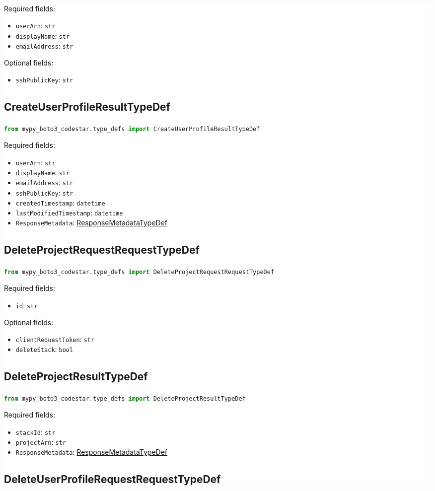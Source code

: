 Required fields:

- `userArn`: `str`
- `displayName`: `str`
- `emailAddress`: `str`

Optional fields:

- `sshPublicKey`: `str`

## CreateUserProfileResultTypeDef

```python
from mypy_boto3_codestar.type_defs import CreateUserProfileResultTypeDef
```

Required fields:

- `userArn`: `str`
- `displayName`: `str`
- `emailAddress`: `str`
- `sshPublicKey`: `str`
- `createdTimestamp`: `datetime`
- `lastModifiedTimestamp`: `datetime`
- `ResponseMetadata`:
  [ResponseMetadataTypeDef](./type_defs.md#responsemetadatatypedef)

## DeleteProjectRequestRequestTypeDef

```python
from mypy_boto3_codestar.type_defs import DeleteProjectRequestRequestTypeDef
```

Required fields:

- `id`: `str`

Optional fields:

- `clientRequestToken`: `str`
- `deleteStack`: `bool`

## DeleteProjectResultTypeDef

```python
from mypy_boto3_codestar.type_defs import DeleteProjectResultTypeDef
```

Required fields:

- `stackId`: `str`
- `projectArn`: `str`
- `ResponseMetadata`:
  [ResponseMetadataTypeDef](./type_defs.md#responsemetadatatypedef)

## DeleteUserProfileRequestRequestTypeDef
